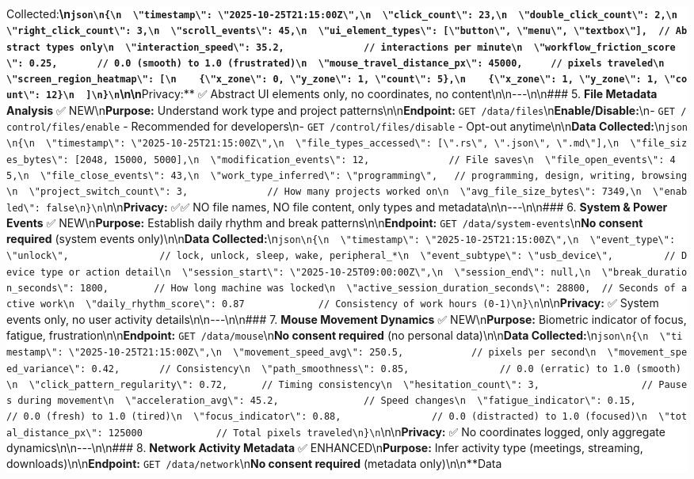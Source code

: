 Collected:**\n```json\n{\n  \"timestamp\": \"2025-10-25T21:15:00Z\",\n  \"click_count\": 23,\n  \"double_click_count\": 2,\n  \"right_click_count\": 3,\n  \"scroll_events\": 45,\n  \"ui_element_types\": [\"button\", \"menu\", \"textbox\"],  // Abstract types only\n  \"interaction_speed\": 35.2,              // interactions per minute\n  \"workflow_friction_score\": 0.25,       // 0.0 (smooth) to 1.0 (frustrated)\n  \"mouse_travel_distance_px\": 45000,     // pixels traveled\n  \"screen_region_heatmap\": [\n    {\"x_zone\": 0, \"y_zone\": 1, \"count\": 5},\n    {\"x_zone\": 1, \"y_zone\": 1, \"count\": 12}\n  ]\n}\n```\n\n**Privacy:** ✅ Abstract UI elements only, no coordinates, no content\n\n---\n\n### 5. **File Metadata Analysis** ✅ NEW\n**Purpose:** Understand work type and project patterns\n\n**Endpoint:** `GET /data/files`\n**Enable/Disable:**\n- `GET /control/files/enable` - Recommended for developers\n- `GET /control/files/disable` - Opt-out anytime\n\n**Data Collected:**\n```json\n{\n  \"timestamp\": \"2025-10-25T21:15:00Z\",\n  \"file_types_accessed\": [\".rs\", \".json\", \".md\"],\n  \"file_sizes_bytes\": [2048, 15000, 5000],\n  \"modification_events\": 12,              // File saves\n  \"file_open_events\": 45,\n  \"file_close_events\": 43,\n  \"work_type_inferred\": \"programming\",   // programming, design, writing, browsing\n  \"project_switch_count\": 3,              // How many projects worked on\n  \"avg_file_size_bytes\": 7349,\n  \"enabled\": false\n}\n```\n\n**Privacy:** ✅✅ NO file names, NO file content, only types and metadata\n\n---\n\n### 6. **System & Power Events** ✅ NEW\n**Purpose:** Establish daily rhythm and break patterns\n\n**Endpoint:** `GET /data/system-events`\n**No consent required** (system events only)\n\n**Data Collected:**\n```json\n{\n  \"timestamp\": \"2025-10-25T21:15:00Z\",\n  \"event_type\": \"unlock\",                // lock, unlock, sleep, wake, peripheral_*\n  \"event_subtype\": \"usb_device\",         // Device type or action detail\n  \"session_start\": \"2025-10-25T09:00:00Z\",\n  \"session_end\": null,\n  \"break_duration_seconds\": 1800,        // How long machine was locked\n  \"active_session_duration_seconds\": 28800,  // Seconds of active work\n  \"daily_rhythm_score\": 0.87             // Consistency of work hours (0-1)\n}\n```\n\n**Privacy:** ✅ System events only, no user activity details\n\n---\n\n### 7. **Mouse Movement Dynamics** ✅ NEW\n**Purpose:** Biometric indicator of focus, fatigue, frustration\n\n**Endpoint:** `GET /data/mouse`\n**No consent required** (no personal data)\n\n**Data Collected:**\n```json\n{\n  \"timestamp\": \"2025-10-25T21:15:00Z\",\n  \"movement_speed_avg\": 250.5,            // pixels per second\n  \"movement_speed_variance\": 0.42,       // Consistency\n  \"path_smoothness\": 0.85,                // 0.0 (erratic) to 1.0 (smooth)\n  \"click_pattern_regularity\": 0.72,      // Timing consistency\n  \"hesitation_count\": 3,                  // Pauses during movement\n  \"acceleration_avg\": 45.2,               // Speed changes\n  \"fatigue_indicator\": 0.15,              // 0.0 (fresh) to 1.0 (tired)\n  \"focus_indicator\": 0.88,                // 0.0 (distracted) to 1.0 (focused)\n  \"total_distance_px\": 125000             // Total pixels traveled\n}\n```\n\n**Privacy:** ✅ No coordinates logged, only aggregate dynamics\n\n---\n\n### 8. **Network Activity Metadata** ✅ ENHANCED\n**Purpose:** Infer activity type (meetings, streaming, downloads)\n\n**Endpoint:** `GET /data/network`\n**No consent required** (metadata only)\n\n**Data